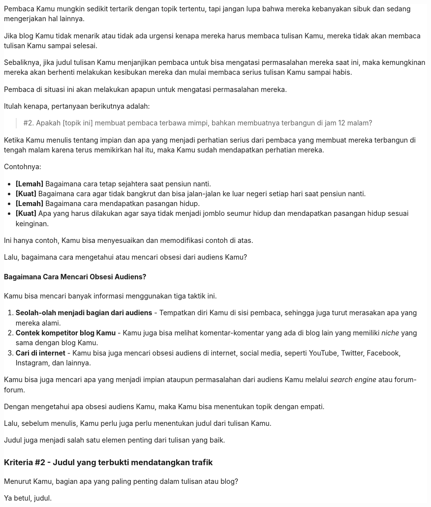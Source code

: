 Pembaca Kamu mungkin sedikit tertarik dengan topik tertentu, tapi jangan lupa bahwa mereka kebanyakan sibuk dan sedang mengerjakan hal lainnya.

Jika blog Kamu tidak menarik atau tidak ada urgensi kenapa mereka harus membaca tulisan Kamu, mereka tidak akan membaca tulisan Kamu sampai selesai.

Sebaliknya, jika judul tulisan Kamu menjanjikan pembaca untuk bisa mengatasi permasalahan mereka saat ini, maka kemungkinan mereka akan berhenti melakukan kesibukan mereka dan mulai membaca serius tulisan Kamu sampai habis.

Pembaca di situasi ini akan melakukan apapun untuk mengatasi permasalahan mereka.

Itulah kenapa, pertanyaan berikutnya adalah:

> #2. Apakah [topik ini] membuat pembaca terbawa mimpi, bahkan membuatnya terbangun di jam 12 malam?

Ketika Kamu menulis tentang impian dan apa yang menjadi perhatian serius dari pembaca yang membuat mereka terbangun di tengah malam karena terus memikirkan hal itu, maka Kamu sudah mendapatkan perhatian mereka.

Contohnya:

- **[Lemah]** Bagaimana cara tetap sejahtera saat pensiun nanti.
- **[Kuat]** Bagaimana cara agar tidak bangkrut dan bisa jalan-jalan ke luar negeri setiap hari saat pensiun nanti.
- **[Lemah]** Bagaimana cara mendapatkan pasangan hidup.
- **[Kuat]** Apa yang harus dilakukan agar saya tidak menjadi jomblo seumur hidup dan mendapatkan pasangan hidup sesuai keinginan.

Ini hanya contoh, Kamu bisa menyesuaikan dan memodifikasi contoh di atas.

Lalu, bagaimana cara mengetahui atau mencari obsesi dari audiens Kamu?

#### Bagaimana Cara Mencari Obsesi Audiens?

Kamu bisa mencari banyak informasi menggunakan tiga taktik ini.

1. **Seolah-olah menjadi bagian dari audiens** - Tempatkan diri Kamu di sisi pembaca, sehingga juga turut merasakan apa yang mereka alami.
2. **Contek kompetitor blog Kamu** - Kamu juga bisa melihat komentar-komentar yang ada di blog lain yang memiliki *niche* yang sama dengan blog Kamu.
3. **Cari di internet** - Kamu bisa juga mencari obsesi audiens di internet, social media, seperti YouTube, Twitter, Facebook, Instagram, dan lainnya.

Kamu bisa juga mencari apa yang menjadi impian ataupun permasalahan dari audiens Kamu melalui *search engine* atau forum-forum.

Dengan mengetahui apa obsesi audiens Kamu, maka Kamu bisa menentukan topik dengan empati.

Lalu, sebelum menulis, Kamu perlu juga perlu menentukan judul dari tulisan Kamu.

Judul juga menjadi salah satu elemen penting dari tulisan yang baik.

### Kriteria #2 - Judul yang terbukti mendatangkan trafik

Menurut Kamu, bagian apa yang paling penting dalam tulisan atau blog?

Ya betul, judul.
